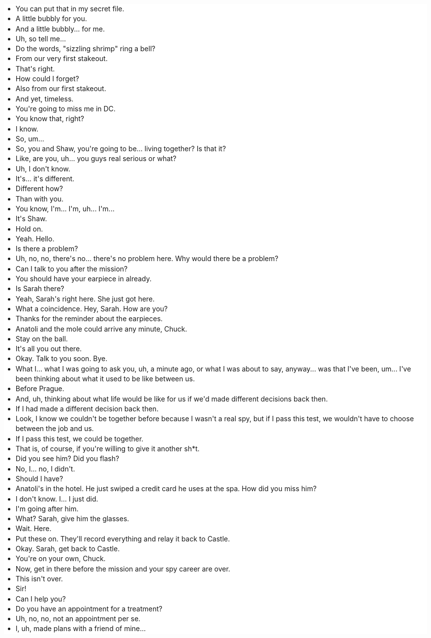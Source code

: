 - You can put that in my secret file.
- A little bubbly for you.
- And a little bubbly... for me.
- Uh, so tell me...
- Do the words, "sizzling shrimp" ring a bell?
- From our very first stakeout.
- That's right.
- How could I forget?
- Also from our first stakeout.
- And yet, timeless.
- You're going to miss me in DC.
- You know that, right?
- I know.
- So, um...
- So, you and Shaw, you're going to be... living together? Is that it?
- Like, are you, uh... you guys real serious or what?
- Uh, I don't know.
- It's... it's different.
- Different how?
- Than with you.
- You know, I'm... I'm, uh... I'm...
- It's Shaw.
- Hold on.
- Yeah. Hello.
- Is there a problem?
- Uh, no, no, there's no... there's no problem here. Why would there be a problem?
- Can I talk to you after the mission?
- You should have your earpiece in already.
- Is Sarah there?
- Yeah, Sarah's right here. She just got here.
- What a coincidence. Hey, Sarah. How are you?
- Thanks for the reminder about the earpieces.
- Anatoli and the mole could arrive any minute, Chuck.
- Stay on the ball.
- It's all you out there.
- Okay. Talk to you soon. Bye.
- What I... what I was going to ask you, uh, a minute ago, or what I was about to say, anyway... was that I've been, um... I've been thinking about what it used to be like between us.
- Before Prague.
- And, uh, thinking about what life would be like for us if we'd made different decisions back then.
- If I had made a different decision back then.
- Look, I know we couldn't be together before because I wasn't a real spy, but if I pass this test, we wouldn't have to choose between the job and us.
- If I pass this test, we could be together.
- That is, of course, if you're willing to give it another sh\*t.
- Did you see him? Did you flash?
- No, I... no, I didn't.
- Should I have?
- Anatoli's in the hotel. He just swiped a credit card he uses at the spa. How did you miss him?
- I don't know. I... I just did.
- I'm going after him.
- What? Sarah, give him the glasses.
- Wait. Here.
- Put these on. They'll record everything and relay it back to Castle.
- Okay. Sarah, get back to Castle.
- You're on your own, Chuck.
- Now, get in there before the mission and your spy career are over.
- This isn't over.
- Sir!
- Can I help you?
- Do you have an appointment for a treatment?
- Uh, no, no, not an appointment per se.
- I, uh, made plans with a friend of mine...